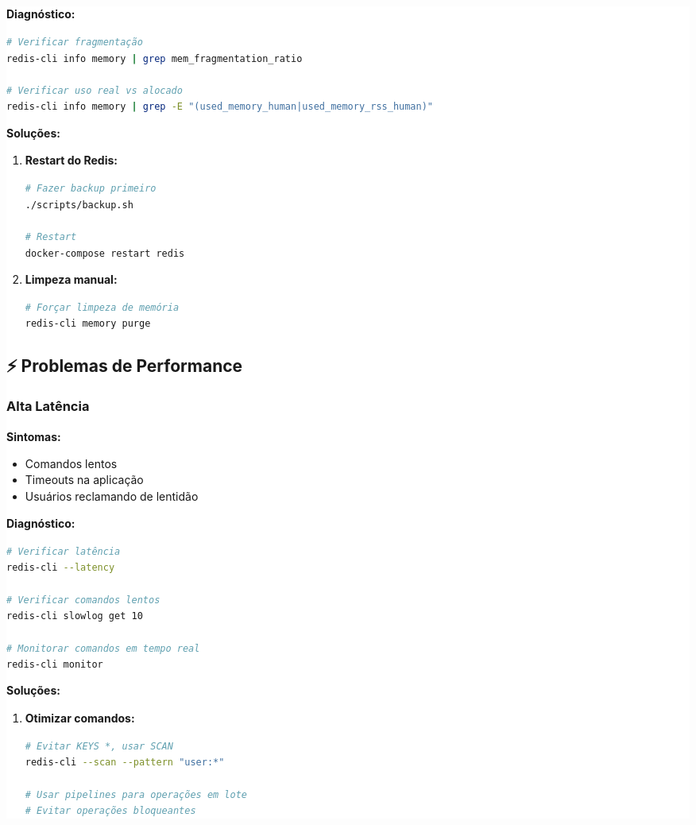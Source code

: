 **Diagnóstico:**
```bash
# Verificar fragmentação
redis-cli info memory | grep mem_fragmentation_ratio

# Verificar uso real vs alocado
redis-cli info memory | grep -E "(used_memory_human|used_memory_rss_human)"
```

**Soluções:**

1. **Restart do Redis:**
   ```bash
   # Fazer backup primeiro
   ./scripts/backup.sh
   
   # Restart
   docker-compose restart redis
   ```

2. **Limpeza manual:**
   ```bash
   # Forçar limpeza de memória
   redis-cli memory purge
   ```

## ⚡ Problemas de Performance

### Alta Latência

**Sintomas:**
- Comandos lentos
- Timeouts na aplicação
- Usuários reclamando de lentidão

**Diagnóstico:**
```bash
# Verificar latência
redis-cli --latency

# Verificar comandos lentos
redis-cli slowlog get 10

# Monitorar comandos em tempo real
redis-cli monitor
```

**Soluções:**

1. **Otimizar comandos:**
   ```bash
   # Evitar KEYS *, usar SCAN
   redis-cli --scan --pattern "user:*"
   
   # Usar pipelines para operações em lote
   # Evitar operações bloqueantes
   ```

